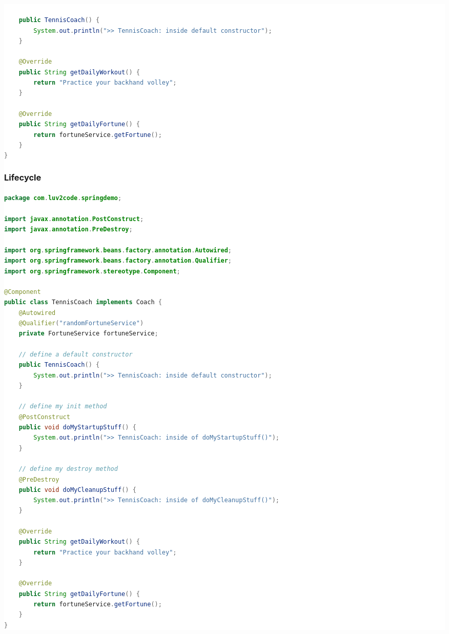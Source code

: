 ```java

    public TennisCoach() {
        System.out.println(">> TennisCoach: inside default constructor");
    }

    @Override
    public String getDailyWorkout() {
        return "Practice your backhand volley";
    }

    @Override
    public String getDailyFortune() {
        return fortuneService.getFortune();
    }
}
```

### Lifecycle

```java
package com.luv2code.springdemo;

import javax.annotation.PostConstruct;
import javax.annotation.PreDestroy;

import org.springframework.beans.factory.annotation.Autowired;
import org.springframework.beans.factory.annotation.Qualifier;
import org.springframework.stereotype.Component;

@Component
public class TennisCoach implements Coach {
    @Autowired
    @Qualifier("randomFortuneService")
    private FortuneService fortuneService;

    // define a default constructor
    public TennisCoach() {
        System.out.println(">> TennisCoach: inside default constructor");
    }

    // define my init method
    @PostConstruct
    public void doMyStartupStuff() {
        System.out.println(">> TennisCoach: inside of doMyStartupStuff()");
    }

    // define my destroy method
    @PreDestroy
    public void doMyCleanupStuff() {
        System.out.println(">> TennisCoach: inside of doMyCleanupStuff()");
    }

    @Override
    public String getDailyWorkout() {
        return "Practice your backhand volley";
    }

    @Override
    public String getDailyFortune() {
        return fortuneService.getFortune();
    }
}
```
